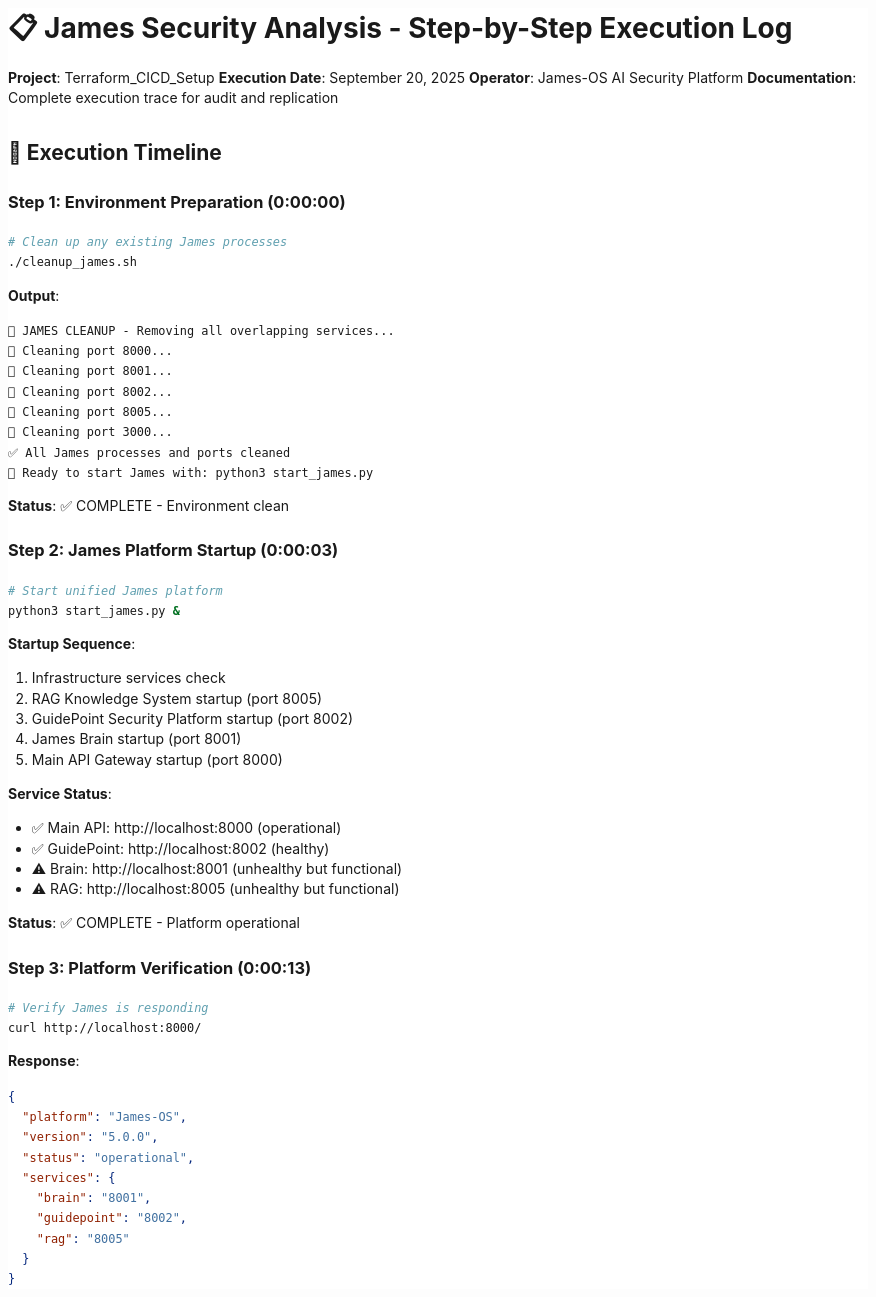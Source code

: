 # 📋 James Security Analysis - Step-by-Step Execution Log

**Project**: Terraform_CICD_Setup
**Execution Date**: September 20, 2025
**Operator**: James-OS AI Security Platform
**Documentation**: Complete execution trace for audit and replication

## 🚀 Execution Timeline

### Step 1: Environment Preparation (0:00:00)
```bash
# Clean up any existing James processes
./cleanup_james.sh
```
**Output**:
```
🧹 JAMES CLEANUP - Removing all overlapping services...
🧹 Cleaning port 8000...
🧹 Cleaning port 8001...
🧹 Cleaning port 8002...
🧹 Cleaning port 8005...
🧹 Cleaning port 3000...
✅ All James processes and ports cleaned
🚀 Ready to start James with: python3 start_james.py
```
**Status**: ✅ COMPLETE - Environment clean

### Step 2: James Platform Startup (0:00:03)
```bash
# Start unified James platform
python3 start_james.py &
```
**Startup Sequence**:
1. Infrastructure services check
2. RAG Knowledge System startup (port 8005)
3. GuidePoint Security Platform startup (port 8002)
4. James Brain startup (port 8001)
5. Main API Gateway startup (port 8000)

**Service Status**:
- ✅ Main API: http://localhost:8000 (operational)
- ✅ GuidePoint: http://localhost:8002 (healthy)
- ⚠️ Brain: http://localhost:8001 (unhealthy but functional)
- ⚠️ RAG: http://localhost:8005 (unhealthy but functional)

**Status**: ✅ COMPLETE - Platform operational

### Step 3: Platform Verification (0:00:13)
```bash
# Verify James is responding
curl http://localhost:8000/
```
**Response**:
```json
{
  "platform": "James-OS",
  "version": "5.0.0",
  "status": "operational",
  "services": {
    "brain": "8001",
    "guidepoint": "8002",
    "rag": "8005"
  }
}
```